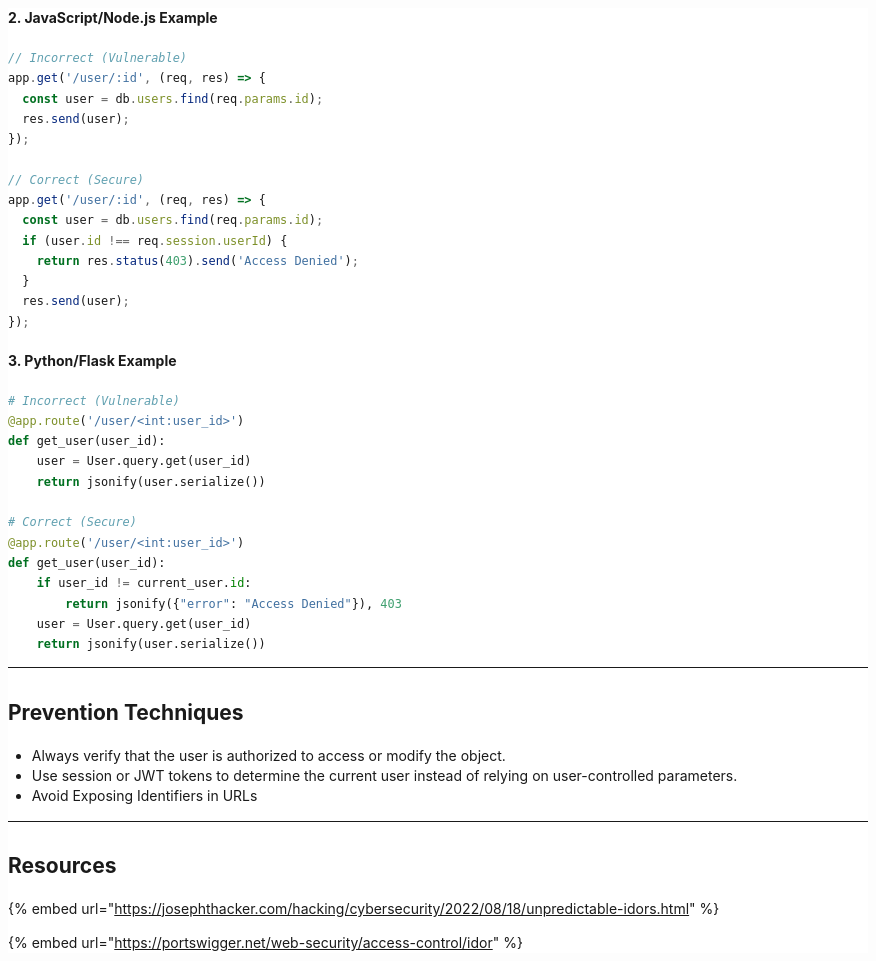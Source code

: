#### **2. JavaScript/Node.js Example**

```javascript
// Incorrect (Vulnerable)
app.get('/user/:id', (req, res) => {
  const user = db.users.find(req.params.id);
  res.send(user);
});

// Correct (Secure)
app.get('/user/:id', (req, res) => {
  const user = db.users.find(req.params.id);
  if (user.id !== req.session.userId) {
    return res.status(403).send('Access Denied');
  }
  res.send(user);
});
```

#### **3. Python/Flask Example**

```python
# Incorrect (Vulnerable)
@app.route('/user/<int:user_id>')
def get_user(user_id):
    user = User.query.get(user_id)
    return jsonify(user.serialize())

# Correct (Secure)
@app.route('/user/<int:user_id>')
def get_user(user_id):
    if user_id != current_user.id:
        return jsonify({"error": "Access Denied"}), 403
    user = User.query.get(user_id)
    return jsonify(user.serialize())
```

***

## **Prevention Techniques**

* Always verify that the user is authorized to access or modify the object.
* Use session or JWT tokens to determine the current user instead of relying on user-controlled parameters.
* Avoid Exposing Identifiers in URLs

***

## Resources

{% embed url="https://josephthacker.com/hacking/cybersecurity/2022/08/18/unpredictable-idors.html" %}

{% embed url="https://portswigger.net/web-security/access-control/idor" %}
